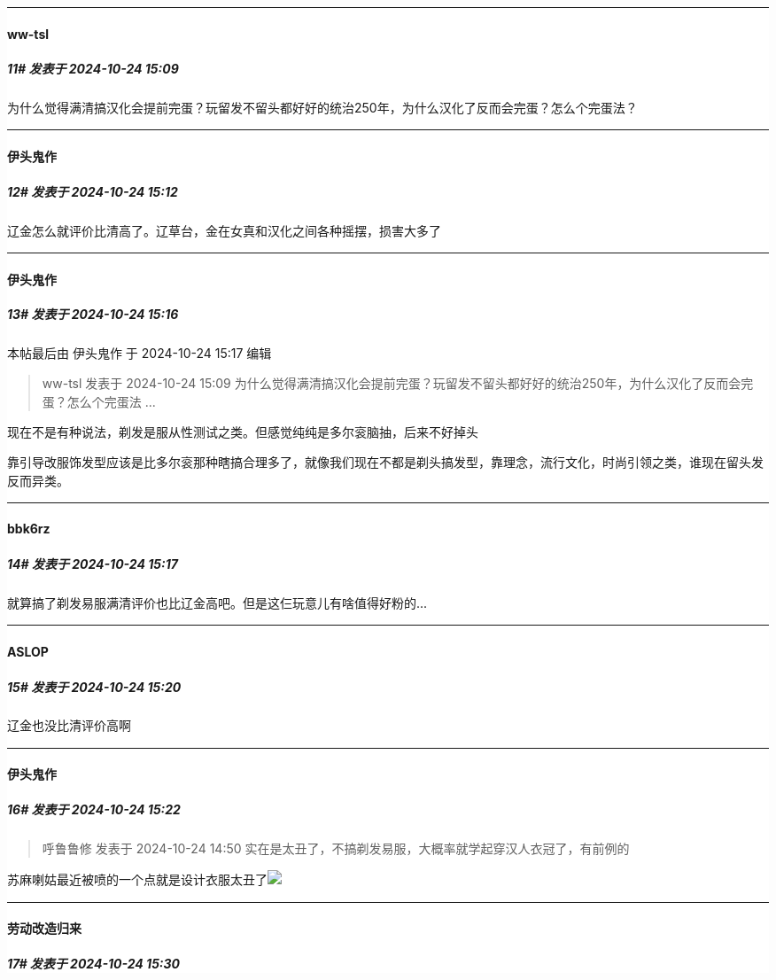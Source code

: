 *****

####  ww-tsl  
##### 11#       发表于 2024-10-24 15:09

为什么觉得满清搞汉化会提前完蛋？玩留发不留头都好好的统治250年，为什么汉化了反而会完蛋？怎么个完蛋法？

*****

####  伊头鬼作  
##### 12#       发表于 2024-10-24 15:12

辽金怎么就评价比清高了。辽草台，金在女真和汉化之间各种摇摆，损害大多了

*****

####  伊头鬼作  
##### 13#       发表于 2024-10-24 15:16

 本帖最后由 伊头鬼作 于 2024-10-24 15:17 编辑 
<blockquote>ww-tsl 发表于 2024-10-24 15:09
为什么觉得满清搞汉化会提前完蛋？玩留发不留头都好好的统治250年，为什么汉化了反而会完蛋？怎么个完蛋法 ...</blockquote>

现在不是有种说法，剃发是服从性测试之类。但感觉纯纯是多尔衮脑抽，后来不好掉头

靠引导改服饰发型应该是比多尔衮那种瞎搞合理多了，就像我们现在不都是剃头搞发型，靠理念，流行文化，时尚引领之类，谁现在留头发反而异类。

*****

####  bbk6rz  
##### 14#       发表于 2024-10-24 15:17

就算搞了剃发易服满清评价也比辽金高吧。但是这仨玩意儿有啥值得好粉的...

*****

####  ASLOP  
##### 15#       发表于 2024-10-24 15:20

辽金也没比清评价高啊

*****

####  伊头鬼作  
##### 16#       发表于 2024-10-24 15:22

<blockquote>呼鲁鲁修 发表于 2024-10-24 14:50
实在是太丑了，不搞剃发易服，大概率就学起穿汉人衣冠了，有前例的</blockquote>
苏麻喇姑最近被喷的一个点就是设计衣服太丑了<img src="https://static.saraba1st.com/image/smiley/face2017/047.png" referrerpolicy="no-referrer">

*****

####  劳动改造归来  
##### 17#       发表于 2024-10-24 15:30
